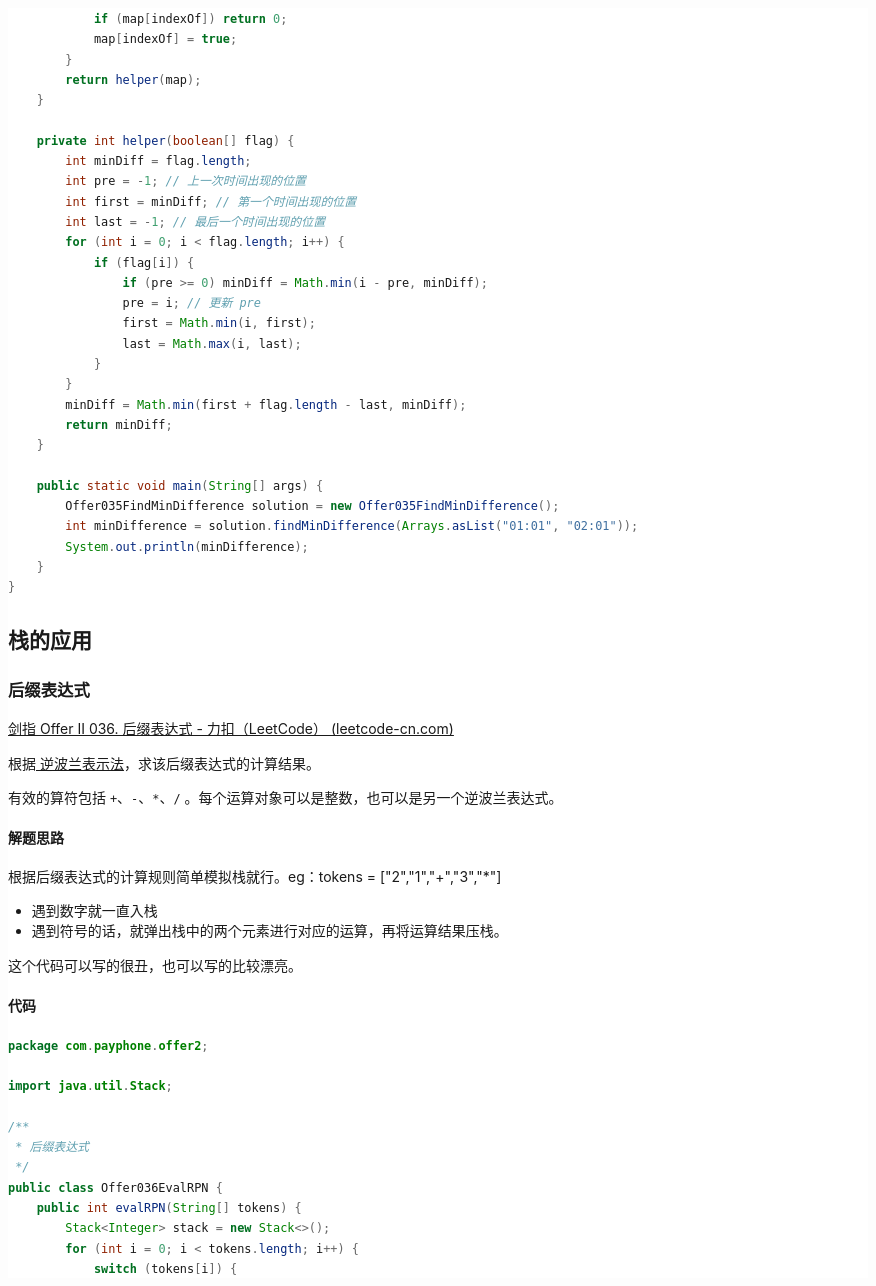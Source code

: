 ```java
            if (map[indexOf]) return 0;
            map[indexOf] = true;
        }
        return helper(map);
    }

    private int helper(boolean[] flag) {
        int minDiff = flag.length;
        int pre = -1; // 上一次时间出现的位置
        int first = minDiff; // 第一个时间出现的位置
        int last = -1; // 最后一个时间出现的位置
        for (int i = 0; i < flag.length; i++) {
            if (flag[i]) {
                if (pre >= 0) minDiff = Math.min(i - pre, minDiff);
                pre = i; // 更新 pre
                first = Math.min(i, first);
                last = Math.max(i, last);
            }
        }
        minDiff = Math.min(first + flag.length - last, minDiff);
        return minDiff;
    }

    public static void main(String[] args) {
        Offer035FindMinDifference solution = new Offer035FindMinDifference();
        int minDifference = solution.findMinDifference(Arrays.asList("01:01", "02:01"));
        System.out.println(minDifference);
    }
}
```

## 栈的应用

### 后缀表达式

[剑指 Offer II 036. 后缀表达式 - 力扣（LeetCode） (leetcode-cn.com)](https://leetcode-cn.com/problems/8Zf90G/)

根据[ 逆波兰表示法](https://baike.baidu.com/item/逆波兰式/128437)，求该后缀表达式的计算结果。

有效的算符包括 `+`、`-`、`*`、`/` 。每个运算对象可以是整数，也可以是另一个逆波兰表达式。

#### 解题思路

根据后缀表达式的计算规则简单模拟栈就行。eg：tokens = ["2","1","+","3","*"]

- 遇到数字就一直入栈
- 遇到符号的话，就弹出栈中的两个元素进行对应的运算，再将运算结果压栈。

这个代码可以写的很丑，也可以写的比较漂亮。

#### 代码

```java
package com.payphone.offer2;

import java.util.Stack;

/**
 * 后缀表达式
 */
public class Offer036EvalRPN {
    public int evalRPN(String[] tokens) {
        Stack<Integer> stack = new Stack<>();
        for (int i = 0; i < tokens.length; i++) {
            switch (tokens[i]) {
```